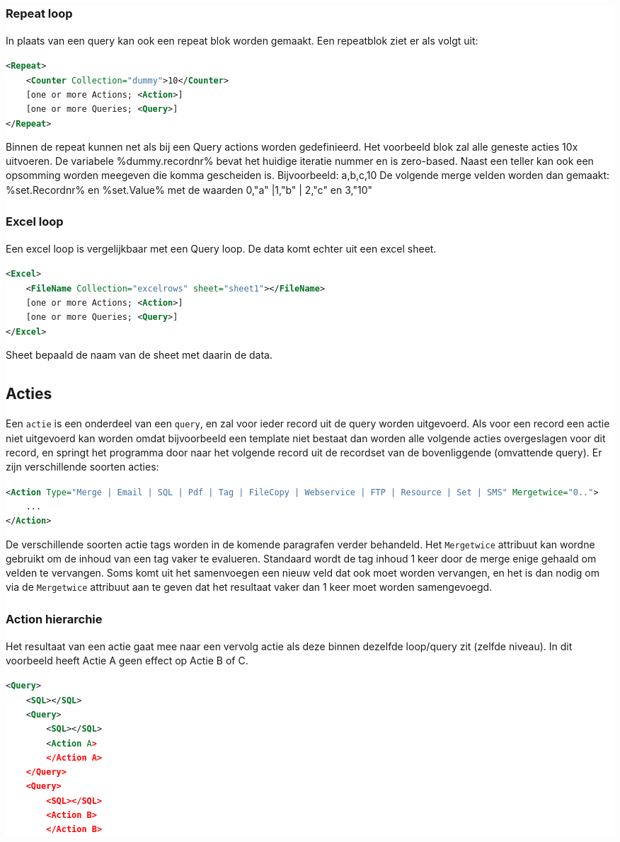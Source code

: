 ### Repeat loop
In plaats van een query kan ook een repeat blok worden gemaakt. Een repeatblok ziet er als volgt uit:
```xml
<Repeat>
    <Counter Collection="dummy">10</Counter>
    [one or more Actions; <Action>]
    [one or more Queries; <Query>]
</Repeat>
```
Binnen de repeat kunnen net als bij een Query actions worden gedefinieerd. Het voorbeeld blok zal alle geneste acties 10x uitvoeren. De variabele %dummy.recordnr% bevat het huidige iteratie nummer en is zero-based.
Naast een teller kan ook een opsomming worden meegeven die komma gescheiden is.
Bijvoorbeeld: <Counter Collection="set">a,b,c,10</Counter>
De volgende merge velden worden dan gemaakt:
%set.Recordnr% en %set.Value% met de waarden 0,"a" |1,"b" | 2,"c" en 3,"10"

### Excel loop
Een excel loop is vergelijkbaar met een Query loop. De data komt echter uit een excel sheet.
```xml
<Excel>
    <FileName Collection="excelrows" sheet="sheet1"></FileName>
    [one or more Actions; <Action>]
    [one or more Queries; <Query>]
</Excel>
```
Sheet bepaald de naam van de sheet met daarin de data.

## Acties
Een `actie` is een onderdeel van een `query`, en zal voor ieder record uit de query worden uitgevoerd. Als voor een record een actie niet uitgevoerd kan worden omdat bijvoorbeeld een template niet bestaat dan worden alle volgende acties overgeslagen voor dit record, en springt het programma door naar het volgende record uit de recordset van de bovenliggende (omvattende query). Er zijn verschillende soorten acties:

```xml
<Action Type="Merge | Email | SQL | Pdf | Tag | FileCopy | Webservice | FTP | Resource | Set | SMS" Mergetwice="0..">
    ...
</Action>
```

De verschillende soorten actie tags worden in de komende paragrafen verder behandeld. Het `Mergetwice` attribuut kan wordne gebruikt om de inhoud van een tag vaker te evalueren. Standaard wordt de tag inhoud 1 keer door de merge enige gehaald om velden te vervangen. Soms komt uit het samenvoegen een nieuw veld dat ook moet worden vervangen, en het is dan nodig om via de `Mergetwice` attribuut aan te geven dat het resultaat vaker dan 1 keer moet worden samengevoegd.

### Action hierarchie
Het resultaat van een actie gaat mee naar een vervolg actie als deze binnen dezelfde loop/query zit (zelfde niveau). In dit voorbeeld heeft Actie A geen effect op Actie B of C.
```xml
<Query>
    <SQL></SQL>
    <Query>
        <SQL></SQL>
        <Action A>
        </Action A>
    </Query>
    <Query>
        <SQL></SQL>
        <Action B>
        </Action B>
```